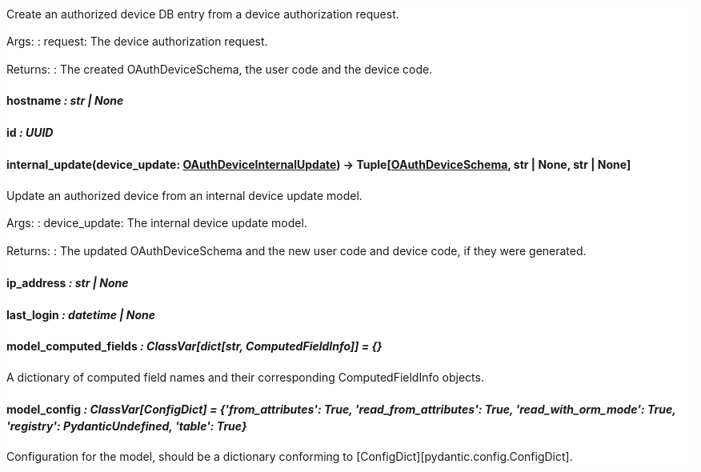 Create an authorized device DB entry from a device authorization request.

Args:
: request: The device authorization request.

Returns:
: The created OAuthDeviceSchema, the user code and the device code.

#### hostname *: str | None*

#### id *: UUID*

#### internal_update(device_update: [OAuthDeviceInternalUpdate](zenml.models.v2.core.md#zenml.models.v2.core.device.OAuthDeviceInternalUpdate)) → Tuple[[OAuthDeviceSchema](#zenml.zen_stores.schemas.device_schemas.OAuthDeviceSchema), str | None, str | None]

Update an authorized device from an internal device update model.

Args:
: device_update: The internal device update model.

Returns:
: The updated OAuthDeviceSchema and the new user code and device
  code, if they were generated.

#### ip_address *: str | None*

#### last_login *: datetime | None*

#### model_computed_fields *: ClassVar[dict[str, ComputedFieldInfo]]* *= {}*

A dictionary of computed field names and their corresponding ComputedFieldInfo objects.

#### model_config *: ClassVar[ConfigDict]* *= {'from_attributes': True, 'read_from_attributes': True, 'read_with_orm_mode': True, 'registry': PydanticUndefined, 'table': True}*

Configuration for the model, should be a dictionary conforming to [ConfigDict][pydantic.config.ConfigDict].
